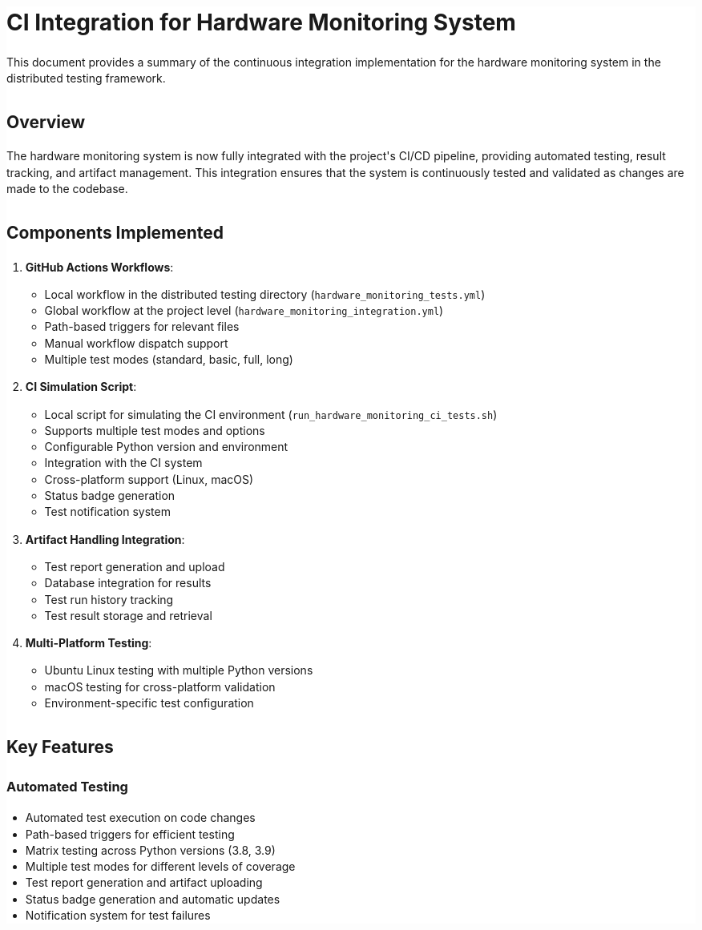 # CI Integration for Hardware Monitoring System

This document provides a summary of the continuous integration implementation for the hardware monitoring system in the distributed testing framework.

## Overview

The hardware monitoring system is now fully integrated with the project's CI/CD pipeline, providing automated testing, result tracking, and artifact management. This integration ensures that the system is continuously tested and validated as changes are made to the codebase.

## Components Implemented

1. **GitHub Actions Workflows**:
   - Local workflow in the distributed testing directory (`hardware_monitoring_tests.yml`)
   - Global workflow at the project level (`hardware_monitoring_integration.yml`)
   - Path-based triggers for relevant files
   - Manual workflow dispatch support
   - Multiple test modes (standard, basic, full, long)

2. **CI Simulation Script**:
   - Local script for simulating the CI environment (`run_hardware_monitoring_ci_tests.sh`)
   - Supports multiple test modes and options
   - Configurable Python version and environment
   - Integration with the CI system
   - Cross-platform support (Linux, macOS)
   - Status badge generation
   - Test notification system

3. **Artifact Handling Integration**:
   - Test report generation and upload
   - Database integration for results
   - Test run history tracking
   - Test result storage and retrieval

4. **Multi-Platform Testing**:
   - Ubuntu Linux testing with multiple Python versions
   - macOS testing for cross-platform validation
   - Environment-specific test configuration

## Key Features

### Automated Testing
- Automated test execution on code changes
- Path-based triggers for efficient testing
- Matrix testing across Python versions (3.8, 3.9)
- Multiple test modes for different levels of coverage
- Test report generation and artifact uploading
- Status badge generation and automatic updates
- Notification system for test failures

